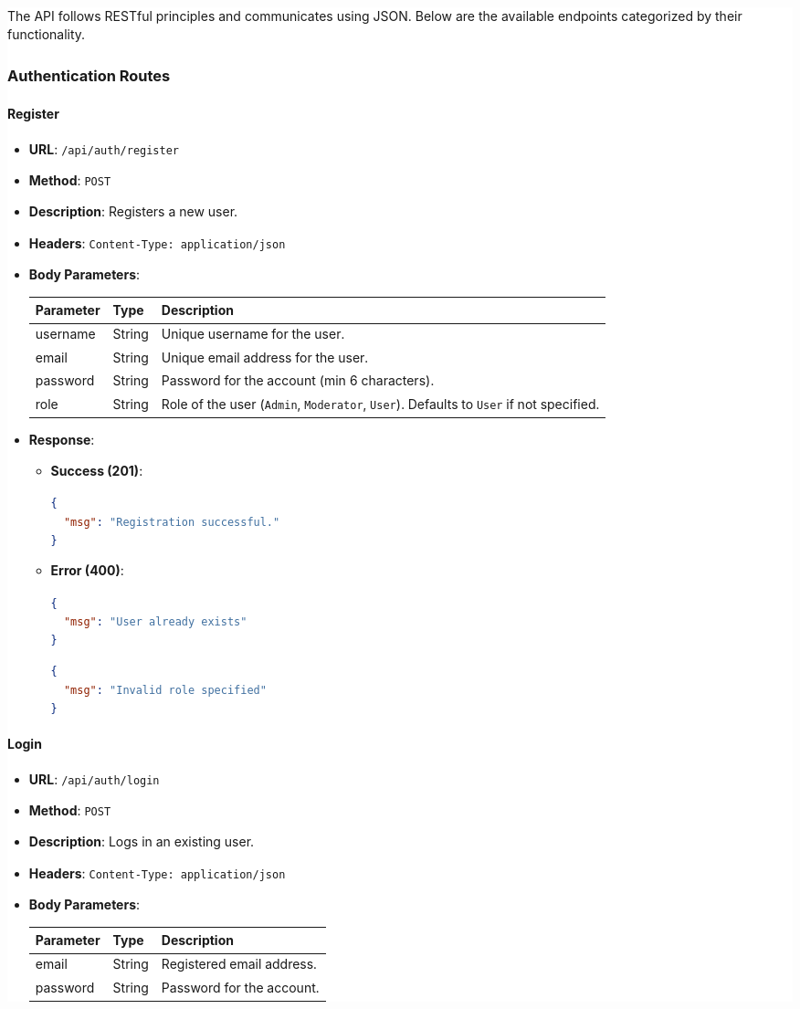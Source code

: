 The API follows RESTful principles and communicates using JSON. Below are the available endpoints categorized by their functionality.

### Authentication Routes

#### Register

- **URL**: `/api/auth/register`
- **Method**: `POST`
- **Description**: Registers a new user.
- **Headers**: `Content-Type: application/json`
- **Body Parameters**:

  | Parameter | Type   | Description                                   |
  | --------- | ------ | --------------------------------------------- |
  | username  | String | Unique username for the user.                 |
  | email     | String | Unique email address for the user.            |
  | password  | String | Password for the account (min 6 characters).  |
  | role      | String | Role of the user (`Admin`, `Moderator`, `User`). Defaults to `User` if not specified. |

- **Response**:
  - **Success (201)**:

    ```json
    {
      "msg": "Registration successful."
    }
    ```

  - **Error (400)**:

    ```json
    {
      "msg": "User already exists"
    }
    ```

    ```json
    {
      "msg": "Invalid role specified"
    }
    ```

#### Login

- **URL**: `/api/auth/login`
- **Method**: `POST`
- **Description**: Logs in an existing user.
- **Headers**: `Content-Type: application/json`
- **Body Parameters**:

  | Parameter | Type   | Description                |
  | --------- | ------ | -------------------------- |
  | email     | String | Registered email address. |
  | password  | String | Password for the account.  |
